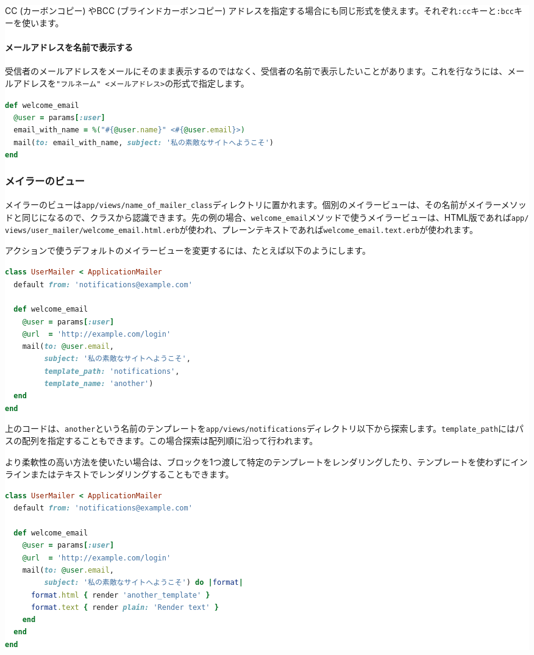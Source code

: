 CC (カーボンコピー) やBCC (ブラインドカーボンコピー) アドレスを指定する場合にも同じ形式を使えます。それぞれ`:cc`キーと`:bcc`キーを使います。

#### メールアドレスを名前で表示する

受信者のメールアドレスをメールにそのまま表示するのではなく、受信者の名前で表示したいことがあります。これを行なうには、メールアドレスを`"フルネーム" <メールアドレス>`の形式で指定します。

```ruby
def welcome_email
  @user = params[:user]
  email_with_name = %("#{@user.name}" <#{@user.email}>)
  mail(to: email_with_name, subject: '私の素敵なサイトへようこそ')
end
```

### メイラーのビュー

メイラーのビューは`app/views/name_of_mailer_class`ディレクトリに置かれます。個別のメイラービューは、その名前がメイラーメソッドと同じになるので、クラスから認識できます。先の例の場合、`welcome_email`メソッドで使うメイラービューは、HTML版であれば`app/views/user_mailer/welcome_email.html.erb`が使われ、プレーンテキストであれば`welcome_email.text.erb`が使われます。

アクションで使うデフォルトのメイラービューを変更するには、たとえば以下のようにします。

```ruby
class UserMailer < ApplicationMailer
  default from: 'notifications@example.com'

  def welcome_email
    @user = params[:user]
    @url  = 'http://example.com/login'
    mail(to: @user.email,
         subject: '私の素敵なサイトへようこそ',
         template_path: 'notifications',
         template_name: 'another')
  end
end
```

上のコードは、`another`という名前のテンプレートを`app/views/notifications`ディレクトリ以下から探索します。`template_path`にはパスの配列を指定することもできます。この場合探索は配列順に沿って行われます。

より柔軟性の高い方法を使いたい場合は、ブロックを1つ渡して特定のテンプレートをレンダリングしたり、テンプレートを使わずにインラインまたはテキストでレンダリングすることもできます。

```ruby
class UserMailer < ApplicationMailer
  default from: 'notifications@example.com'

  def welcome_email
    @user = params[:user]
    @url  = 'http://example.com/login'
    mail(to: @user.email,
         subject: '私の素敵なサイトへようこそ') do |format|
      format.html { render 'another_template' }
      format.text { render plain: 'Render text' }
    end
  end
end
```
